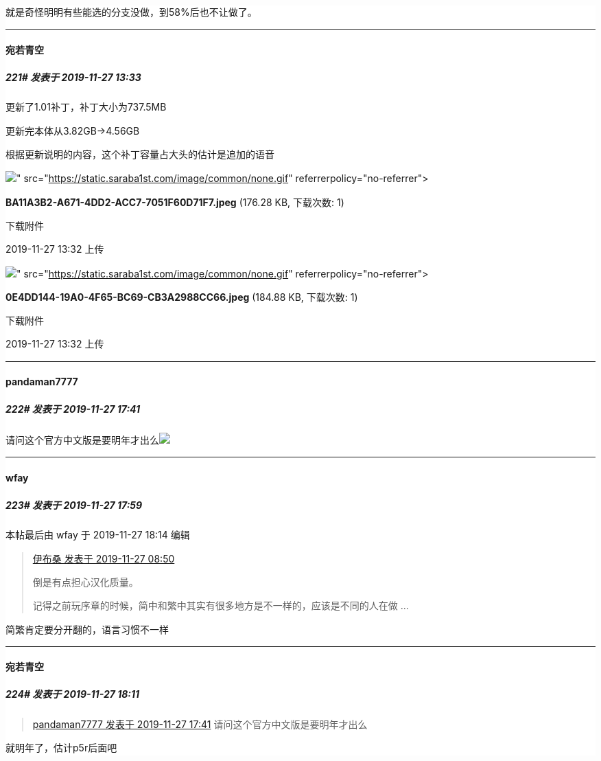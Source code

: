 就是奇怪明明有些能选的分支没做，到58%后也不让做了。

*****

####  宛若青空  
##### 221#       发表于 2019-11-27 13:33

更新了1.01补丁，补丁大小为737.5MB

更新完本体从3.82GB→4.56GB

根据更新说明的内容，这个补丁容量占大头的估计是追加的语音

<img src="https://img.saraba1st.com/forum/201911/27/133252n43ei2sk2i323oz3.jpeg" referrerpolicy="no-referrer">" src="https://static.saraba1st.com/image/common/none.gif" referrerpolicy="no-referrer">

<strong>BA11A3B2-A671-4DD2-ACC7-7051F60D71F7.jpeg</strong> (176.28 KB, 下载次数: 1)

下载附件

2019-11-27 13:32 上传

<img src="https://img.saraba1st.com/forum/201911/27/133253ierz6wbuleelz7r7.jpeg" referrerpolicy="no-referrer">" src="https://static.saraba1st.com/image/common/none.gif" referrerpolicy="no-referrer">

<strong>0E4DD144-19A0-4F65-BC69-CB3A2988CC66.jpeg</strong> (184.88 KB, 下载次数: 1)

下载附件

2019-11-27 13:32 上传

*****

####  pandaman7777  
##### 222#       发表于 2019-11-27 17:41

请问这个官方中文版是要明年才出么<img src="https://static.saraba1st.com/image/smiley/face2017/001.png" referrerpolicy="no-referrer">

*****

####  wfay  
##### 223#       发表于 2019-11-27 17:59

 本帖最后由 wfay 于 2019-11-27 18:14 编辑 
<blockquote><a href="httphttps://bbs.saraba1st.com/2b/forum.php?mod=redirect&amp;goto=findpost&amp;pid=45633932&amp;ptid=1847608" target="_blank">伊布桑 发表于 2019-11-27 08:50</a>

倒是有点担心汉化质量。

记得之前玩序章的时候，简中和繁中其实有很多地方是不一样的，应该是不同的人在做 ...</blockquote>
简繁肯定要分开翻的，语言习惯不一样

*****

####  宛若青空  
##### 224#       发表于 2019-11-27 18:11

<blockquote><a href="httphttps://bbs.saraba1st.com/2b/forum.php?mod=redirect&amp;goto=findpost&amp;pid=45639609&amp;ptid=1847608" target="_blank">pandaman7777 发表于 2019-11-27 17:41</a>
请问这个官方中文版是要明年才出么</blockquote>
就明年了，估计p5r后面吧
